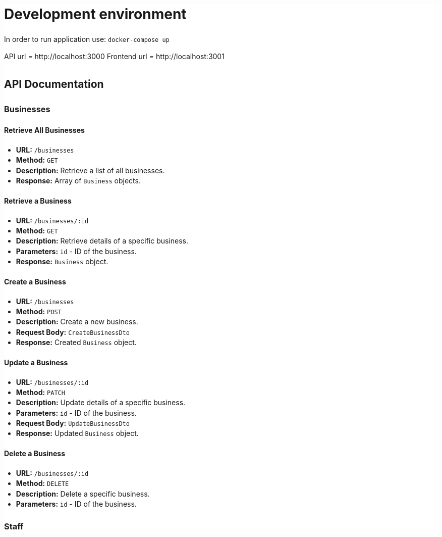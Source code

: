 # Development environment
In order to run application use:
      `docker-compose up`

API url = http://localhost:3000
Frontend url = http://localhost:3001

## API Documentation

### Businesses

#### Retrieve All Businesses

- **URL:** `/businesses`
- **Method:** `GET`
- **Description:** Retrieve a list of all businesses.
- **Response:** Array of `Business` objects.

#### Retrieve a Business

- **URL:** `/businesses/:id`
- **Method:** `GET`
- **Description:** Retrieve details of a specific business.
- **Parameters:** `id` - ID of the business.
- **Response:** `Business` object.

#### Create a Business

- **URL:** `/businesses`
- **Method:** `POST`
- **Description:** Create a new business.
- **Request Body:** `CreateBusinessDto`
- **Response:** Created `Business` object.

#### Update a Business

- **URL:** `/businesses/:id`
- **Method:** `PATCH`
- **Description:** Update details of a specific business.
- **Parameters:** `id` - ID of the business.
- **Request Body:** `UpdateBusinessDto`
- **Response:** Updated `Business` object.

#### Delete a Business

- **URL:** `/businesses/:id`
- **Method:** `DELETE`
- **Description:** Delete a specific business.
- **Parameters:** `id` - ID of the business.

### Staff
